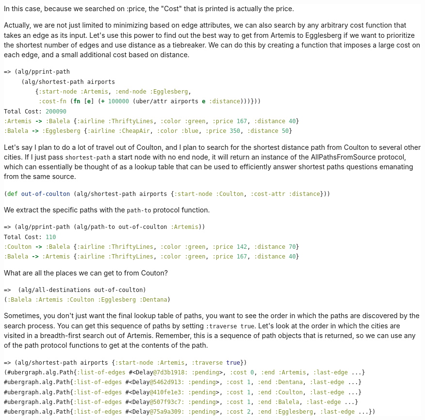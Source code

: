 In this case, because we searched on :price, the "Cost" that is printed is actually the price.

Actually, we are not just limited to minimizing based on edge attributes, we can also search by any arbitrary cost function that takes an edge as its input.  Let's use this power to find out the best way to get from Artemis to Egglesberg if we want to prioritize the shortest number of edges and use distance as a tiebreaker.  We can do this by creating a function that imposes a large cost on each edge, and a small additional cost based on distance.

```clojure
=> (alg/pprint-path
     (alg/shortest-path airports
         {:start-node :Artemis, :end-node :Egglesberg,
          :cost-fn (fn [e] (+ 100000 (uber/attr airports e :distance)))}))
Total Cost: 200090
:Artemis -> :Balela {:airline :ThriftyLines, :color :green, :price 167, :distance 40}
:Balela -> :Egglesberg {:airline :CheapAir, :color :blue, :price 350, :distance 50}
```

Let's say I plan to do a lot of travel out of Coulton, and I plan to search for the shortest distance path from Coulton to several other cities.  If I just pass `shortest-path` a start node with no end node, it will return an instance of the AllPathsFromSource protocol, which can essentially be thought of as a lookup table that can be used to efficiently answer shortest paths questions emanating from the same source.

```clojure
(def out-of-coulton (alg/shortest-path airports {:start-node :Coulton, :cost-attr :distance}))
```

We extract the specific paths with the `path-to` protocol function.

```clojure
=> (alg/pprint-path (alg/path-to out-of-coulton :Artemis))
Total Cost: 110
:Coulton -> :Balela {:airline :ThriftyLines, :color :green, :price 142, :distance 70}
:Balela -> :Artemis {:airline :ThriftyLines, :color :green, :price 167, :distance 40}
```

What are all the places we can get to from Couton?

```clojure
=>  (alg/all-destinations out-of-coulton)
(:Balela :Artemis :Coulton :Egglesberg :Dentana)
```

Sometimes, you don't just want the final lookup table of paths, you want to see the order in which the paths are discovered by the search process.  You can get this sequence of paths by setting `:traverse true`.  Let's look at the order in which the cities are visited in a breadth-first search out of Artemis.  Remember, this is a sequence of path objects that is returned, so we can use any of the path protocol functions to get at the contents of the path.

```clojure
=> (alg/shortest-path airports {:start-node :Artemis, :traverse true})
(#ubergraph.alg.Path{:list-of-edges #<Delay@7d3b1918: :pending>, :cost 0, :end :Artemis, :last-edge ...}
#ubergraph.alg.Path{:list-of-edges #<Delay@5462d913: :pending>, :cost 1, :end :Dentana, :last-edge ...}
#ubergraph.alg.Path{:list-of-edges #<Delay@410fe1e3: :pending>, :cost 1, :end :Coulton, :last-edge ...}
#ubergraph.alg.Path{:list-of-edges #<Delay@507f93c7: :pending>, :cost 1, :end :Balela, :last-edge ...}
#ubergraph.alg.Path{:list-of-edges #<Delay@75a9a309: :pending>, :cost 2, :end :Egglesberg, :last-edge ...})
```
